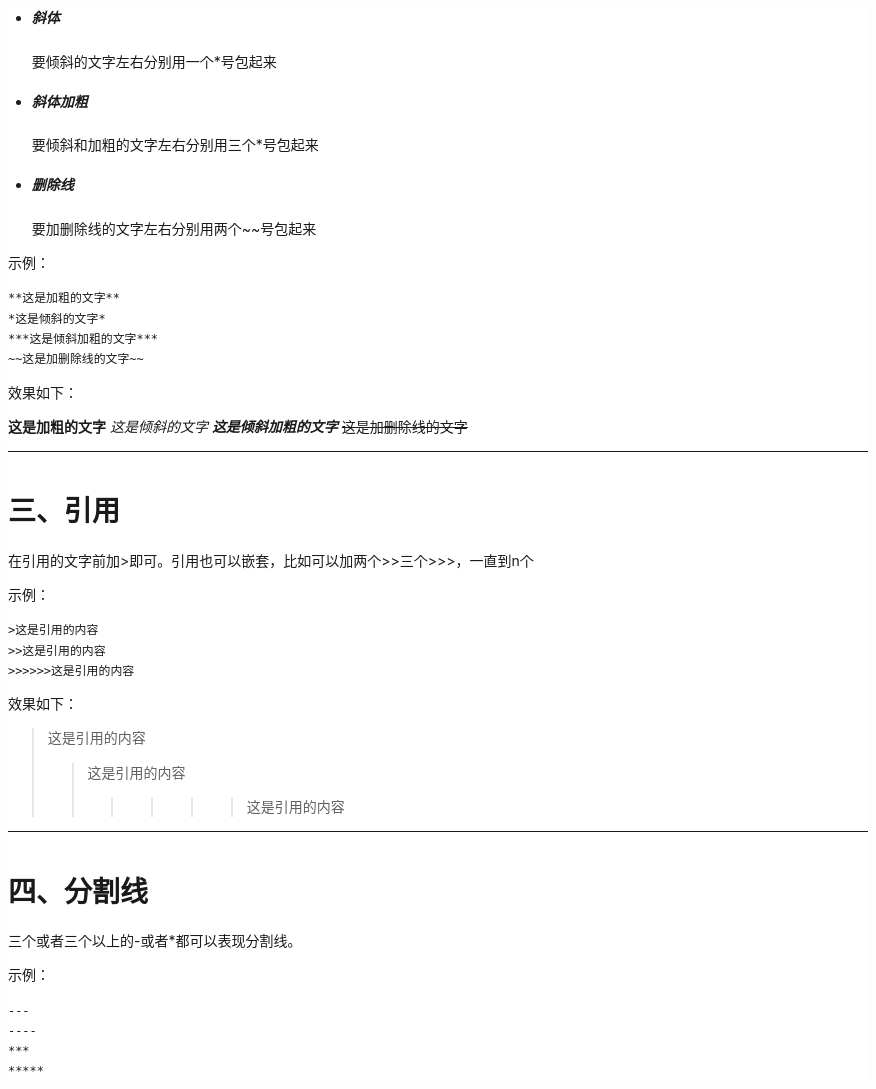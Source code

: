 - ##### 斜体

  要倾斜的文字左右分别用一个*号包起来

- ##### 斜体加粗

  要倾斜和加粗的文字左右分别用三个*号包起来

- ##### 删除线

  要加删除线的文字左右分别用两个~~号包起来

示例：

```
**这是加粗的文字**
*这是倾斜的文字*
***这是倾斜加粗的文字***
~~这是加删除线的文字~~
```

效果如下：

**这是加粗的文字**
*这是倾斜的文字*
***这是倾斜加粗的文字***
~~这是加删除线的文字~~

---

# 三、引用

在引用的文字前加>即可。引用也可以嵌套，比如可以加两个>>三个>>>，一直到n个

示例：

```
>这是引用的内容
>>这是引用的内容
>>>>>>这是引用的内容
```

效果如下：

>这是引用的内容
>>这是引用的内容
>>
>>>>>>这是引用的内容

---

# 四、分割线

三个或者三个以上的-或者*都可以表现分割线。

示例：

```
---
----
***
*****
```
